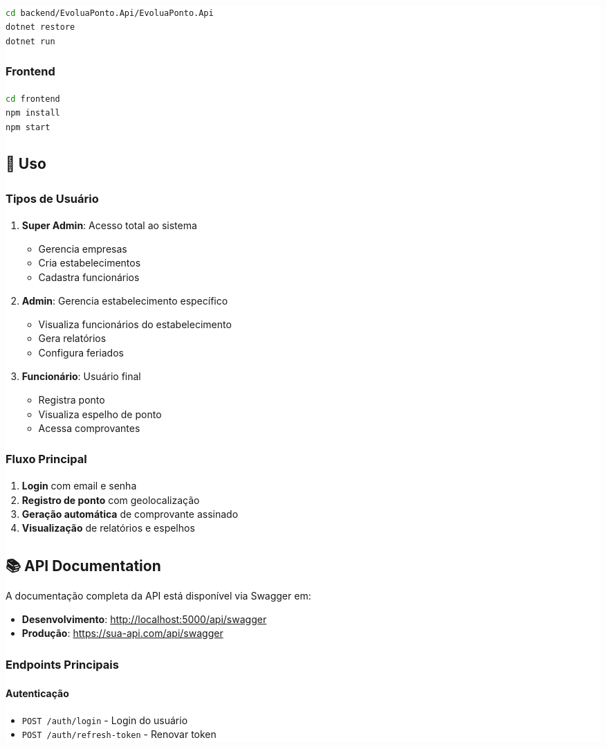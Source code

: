 ```bash
cd backend/EvoluaPonto.Api/EvoluaPonto.Api
dotnet restore
dotnet run
```

### Frontend

```bash
cd frontend
npm install
npm start
```

## 📖 Uso

### Tipos de Usuário

1. **Super Admin**: Acesso total ao sistema
   - Gerencia empresas
   - Cria estabelecimentos
   - Cadastra funcionários

2. **Admin**: Gerencia estabelecimento específico
   - Visualiza funcionários do estabelecimento
   - Gera relatórios
   - Configura feriados

3. **Funcionário**: Usuário final
   - Registra ponto
   - Visualiza espelho de ponto
   - Acessa comprovantes

### Fluxo Principal

1. **Login** com email e senha
2. **Registro de ponto** com geolocalização
3. **Geração automática** de comprovante assinado
4. **Visualização** de relatórios e espelhos

## 📚 API Documentation

A documentação completa da API está disponível via Swagger em:

- **Desenvolvimento**: <http://localhost:5000/api/swagger>
- **Produção**: <https://sua-api.com/api/swagger>

### Endpoints Principais

#### Autenticação

- `POST /auth/login` - Login do usuário
- `POST /auth/refresh-token` - Renovar token
